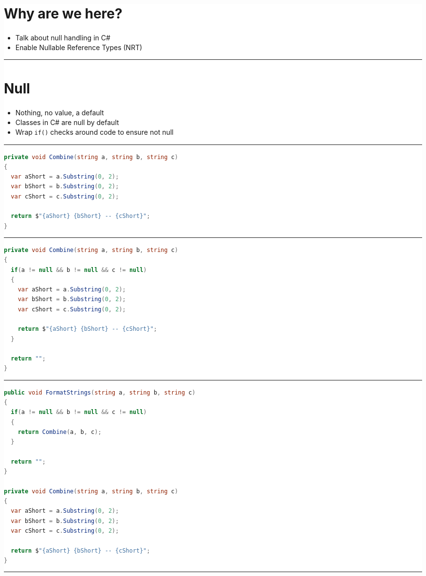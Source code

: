 
# Why are we here?

- Talk about null handling in C#
- Enable Nullable Reference Types (NRT)

---

# Null

- Nothing, no value, a default
- Classes in C# are null by default
- Wrap `if()` checks around code to ensure not null

---
```csharp
private void Combine(string a, string b, string c)
{
  var aShort = a.Substring(0, 2);
  var bShort = b.Substring(0, 2);
  var cShort = c.Substring(0, 2);

  return $"{aShort} {bShort} -- {cShort}";
}
```
---
```csharp
private void Combine(string a, string b, string c)
{
  if(a != null && b != null && c != null)
  {
    var aShort = a.Substring(0, 2);
    var bShort = b.Substring(0, 2);
    var cShort = c.Substring(0, 2);

    return $"{aShort} {bShort} -- {cShort}";
  }

  return "";
}
```
---
```csharp
public void FormatStrings(string a, string b, string c)
{
  if(a != null && b != null && c != null)
  {
    return Combine(a, b, c);
  }

  return "";
}

private void Combine(string a, string b, string c)
{
  var aShort = a.Substring(0, 2);
  var bShort = b.Substring(0, 2);
  var cShort = c.Substring(0, 2);

  return $"{aShort} {bShort} -- {cShort}";
}
```
---